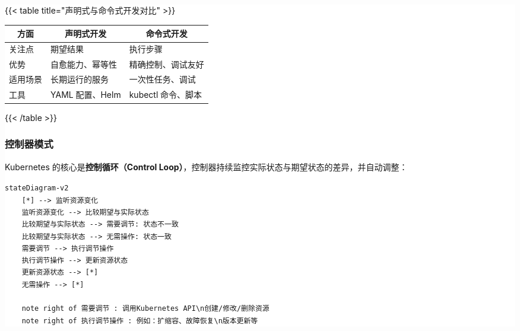 {{< table title="声明式与命令式开发对比" >}}

| 方面       | 声明式开发           | 命令式开发           |
|------------|---------------------|---------------------|
| 关注点     | 期望结果            | 执行步骤            |
| 优势       | 自愈能力、幂等性    | 精确控制、调试友好  |
| 适用场景   | 长期运行的服务      | 一次性任务、调试    |
| 工具       | YAML 配置、Helm     | kubectl 命令、脚本  |

{{< /table >}}

### 控制器模式

Kubernetes 的核心是**控制循环（Control Loop）**，控制器持续监控实际状态与期望状态的差异，并自动调整：

```mermaid "控制器模式"
stateDiagram-v2
    [*] --> 监听资源变化
    监听资源变化 --> 比较期望与实际状态
    比较期望与实际状态 --> 需要调节: 状态不一致
    比较期望与实际状态 --> 无需操作: 状态一致
    需要调节 --> 执行调节操作
    执行调节操作 --> 更新资源状态
    更新资源状态 --> [*]
    无需操作 --> [*]

    note right of 需要调节 : 调用Kubernetes API\n创建/修改/删除资源
    note right of 执行调节操作 : 例如：扩缩容、故障恢复\n版本更新等
```
